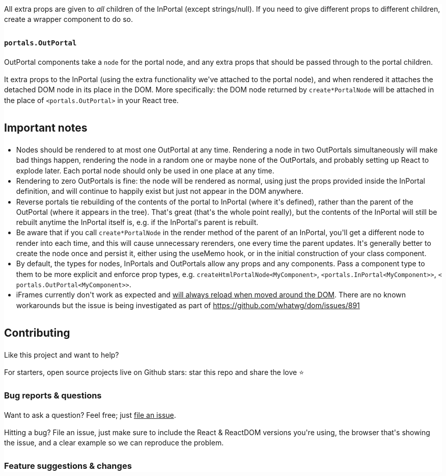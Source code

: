All extra props are given to _all_ children of the InPortal (except strings/null). If you need to give different props to different children, create a wrapper component to do so.

### `portals.OutPortal`

OutPortal components take a `node` for the portal node, and any extra props that should be passed through to the portal children.

It extra props to the InPortal (using the extra functionality we've attached to the portal node), and when rendered it attaches the detached DOM node in its place in the DOM. More specifically: the DOM node returned by `create*PortalNode` will be attached in the place of `<portals.OutPortal>` in your React tree.

## Important notes

* Nodes should be rendered to at most one OutPortal at any time. Rendering a node in two OutPortals simultaneously will make bad things happen, rendering the node in a random one or maybe none of the OutPortals, and probably setting up React to explode later. Each portal node should only be used in one place at any time.
* Rendering to zero OutPortals is fine: the node will be rendered as normal, using just the props provided inside the InPortal definition, and will continue to happily exist but just not appear in the DOM anywhere.
* Reverse portals tie rebuilding of the contents of the portal to InPortal (where it's defined), rather than the parent of the OutPortal (where it appears in the tree). That's great (that's the whole point really), but the contents of the InPortal will still be rebuilt anytime the InPortal itself is, e.g. if the InPortal's parent is rebuilt.
* Be aware that if you call `create*PortalNode` in the render method of the parent of an InPortal, you'll get a different node to render into each time, and this will cause unnecessary rerenders, one every time the parent updates. It's generally better to create the node once and persist it, either using the useMemo hook, or in the initial construction of your class component.
* By default, the types for nodes, InPortals and OutPortals allow any props and any components. Pass a component type to them to be more explicit and enforce prop types, e.g. `createHtmlPortalNode<MyComponent>`, `<portals.InPortal<MyComponent>>`, `<portals.OutPortal<MyComponent>>`.
* iFrames currently don't work as expected and [will always reload when moved around the DOM](https://github.com/whatwg/html/issues/5484). There are no known workarounds but the issue is being investigated as part of https://github.com/whatwg/dom/issues/891

## Contributing

Like this project and want to help?
 
For starters, open source projects live on Github stars: star this repo and share the love :star:
 
### Bug reports & questions
 
Want to ask a question? Feel free; just [file an issue](https://github.com/httptoolkit/react-reverse-portal/issues/new).
 
Hitting a bug? File an issue, just make sure to include the React & ReactDOM versions you're using, the browser that's showing the issue, and a clear example so we can reproduce the problem.
 
### Feature suggestions & changes
 
